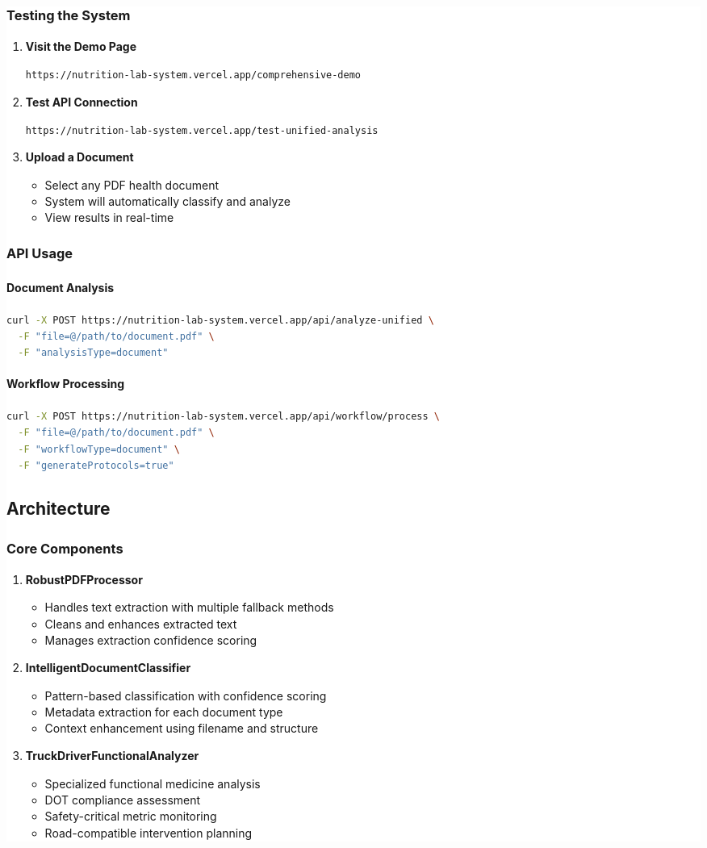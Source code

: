 ### Testing the System

1. **Visit the Demo Page**
   ```
   https://nutrition-lab-system.vercel.app/comprehensive-demo
   ```

2. **Test API Connection**
   ```
   https://nutrition-lab-system.vercel.app/test-unified-analysis
   ```

3. **Upload a Document**
   - Select any PDF health document
   - System will automatically classify and analyze
   - View results in real-time

### API Usage

#### Document Analysis
```bash
curl -X POST https://nutrition-lab-system.vercel.app/api/analyze-unified \
  -F "file=@/path/to/document.pdf" \
  -F "analysisType=document"
```

#### Workflow Processing
```bash
curl -X POST https://nutrition-lab-system.vercel.app/api/workflow/process \
  -F "file=@/path/to/document.pdf" \
  -F "workflowType=document" \
  -F "generateProtocols=true"
```

## Architecture

### Core Components

1. **RobustPDFProcessor**
   - Handles text extraction with multiple fallback methods
   - Cleans and enhances extracted text
   - Manages extraction confidence scoring

2. **IntelligentDocumentClassifier**
   - Pattern-based classification with confidence scoring
   - Metadata extraction for each document type
   - Context enhancement using filename and structure

3. **TruckDriverFunctionalAnalyzer**
   - Specialized functional medicine analysis
   - DOT compliance assessment
   - Safety-critical metric monitoring
   - Road-compatible intervention planning
